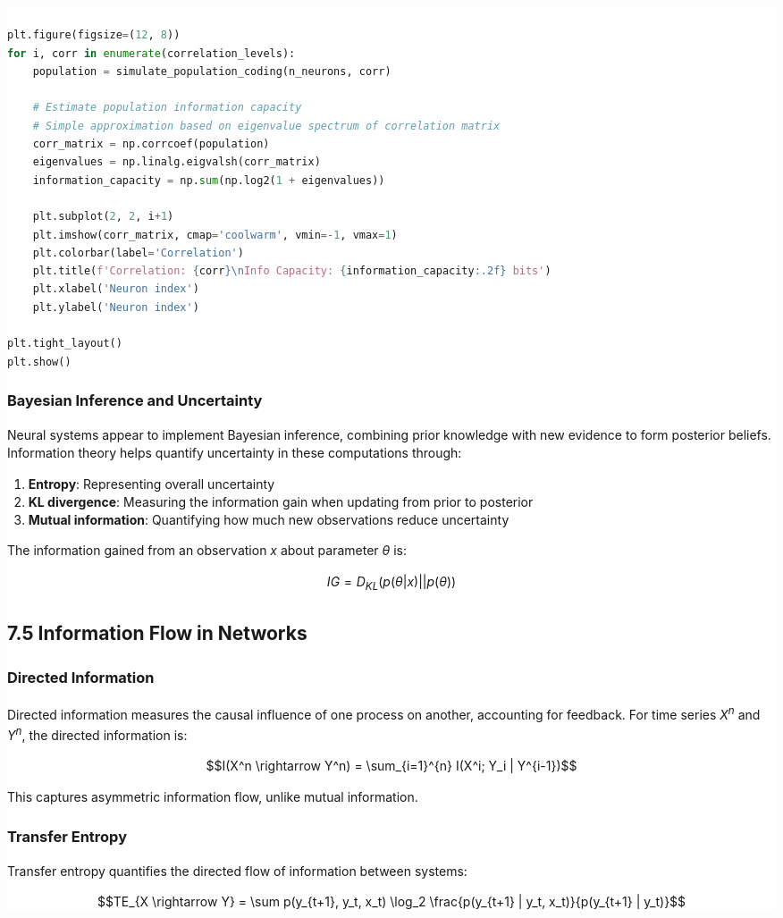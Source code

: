 ```python

plt.figure(figsize=(12, 8))
for i, corr in enumerate(correlation_levels):
    population = simulate_population_coding(n_neurons, corr)
    
    # Estimate population information capacity
    # Simple approximation based on eigenvalue spectrum of correlation matrix
    corr_matrix = np.corrcoef(population)
    eigenvalues = np.linalg.eigvalsh(corr_matrix)
    information_capacity = np.sum(np.log2(1 + eigenvalues))
    
    plt.subplot(2, 2, i+1)
    plt.imshow(corr_matrix, cmap='coolwarm', vmin=-1, vmax=1)
    plt.colorbar(label='Correlation')
    plt.title(f'Correlation: {corr}\nInfo Capacity: {information_capacity:.2f} bits')
    plt.xlabel('Neuron index')
    plt.ylabel('Neuron index')

plt.tight_layout()
plt.show()
```

### Bayesian Inference and Uncertainty

Neural systems appear to implement Bayesian inference, combining prior knowledge with new evidence to form posterior beliefs. Information theory helps quantify uncertainty in these computations through:

1. **Entropy**: Representing overall uncertainty
2. **KL divergence**: Measuring the information gain when updating from prior to posterior
3. **Mutual information**: Quantifying how much new observations reduce uncertainty

The information gained from an observation $x$ about parameter $\theta$ is:

$$IG = D_{KL}(p(\theta|x) || p(\theta))$$

## 7.5 Information Flow in Networks

### Directed Information

Directed information measures the causal influence of one process on another, accounting for feedback. For time series $X^n$ and $Y^n$, the directed information is:

$$I(X^n \rightarrow Y^n) = \sum_{i=1}^{n} I(X^i; Y_i | Y^{i-1})$$

This captures asymmetric information flow, unlike mutual information.

### Transfer Entropy

Transfer entropy quantifies the directed flow of information between systems:

$$TE_{X \rightarrow Y} = \sum p(y_{t+1}, y_t, x_t) \log_2 \frac{p(y_{t+1} | y_t, x_t)}{p(y_{t+1} | y_t)}$$
